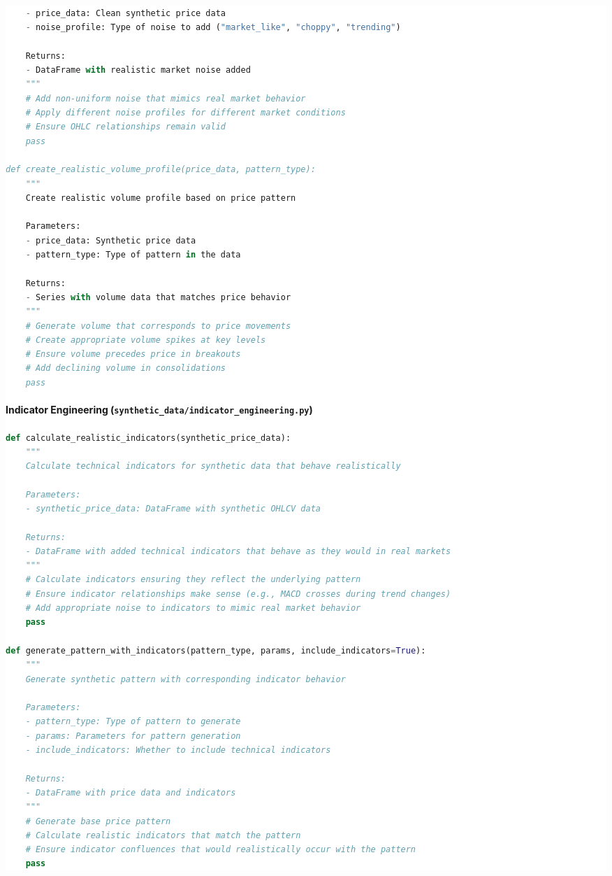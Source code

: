 ```python
    - price_data: Clean synthetic price data
    - noise_profile: Type of noise to add ("market_like", "choppy", "trending")
    
    Returns:
    - DataFrame with realistic market noise added
    """
    # Add non-uniform noise that mimics real market behavior
    # Apply different noise profiles for different market conditions
    # Ensure OHLC relationships remain valid
    pass

def create_realistic_volume_profile(price_data, pattern_type):
    """
    Create realistic volume profile based on price pattern
    
    Parameters:
    - price_data: Synthetic price data
    - pattern_type: Type of pattern in the data
    
    Returns:
    - Series with volume data that matches price behavior
    """
    # Generate volume that corresponds to price movements
    # Create appropriate volume spikes at key levels
    # Ensure volume precedes price in breakouts
    # Add declining volume in consolidations
    pass
```

#### Indicator Engineering (`synthetic_data/indicator_engineering.py`)
```python
def calculate_realistic_indicators(synthetic_price_data):
    """
    Calculate technical indicators for synthetic data that behave realistically
    
    Parameters:
    - synthetic_price_data: DataFrame with synthetic OHLCV data
    
    Returns:
    - DataFrame with added technical indicators that behave as they would in real markets
    """
    # Calculate indicators ensuring they reflect the underlying pattern
    # Ensure indicator relationships make sense (e.g., MACD crosses during trend changes)
    # Add appropriate noise to indicators to mimic real market behavior
    pass

def generate_pattern_with_indicators(pattern_type, params, include_indicators=True):
    """
    Generate synthetic pattern with corresponding indicator behavior
    
    Parameters:
    - pattern_type: Type of pattern to generate
    - params: Parameters for pattern generation
    - include_indicators: Whether to include technical indicators
    
    Returns:
    - DataFrame with price data and indicators
    """
    # Generate base price pattern
    # Calculate realistic indicators that match the pattern
    # Ensure indicator confluences that would realistically occur with the pattern
    pass
```